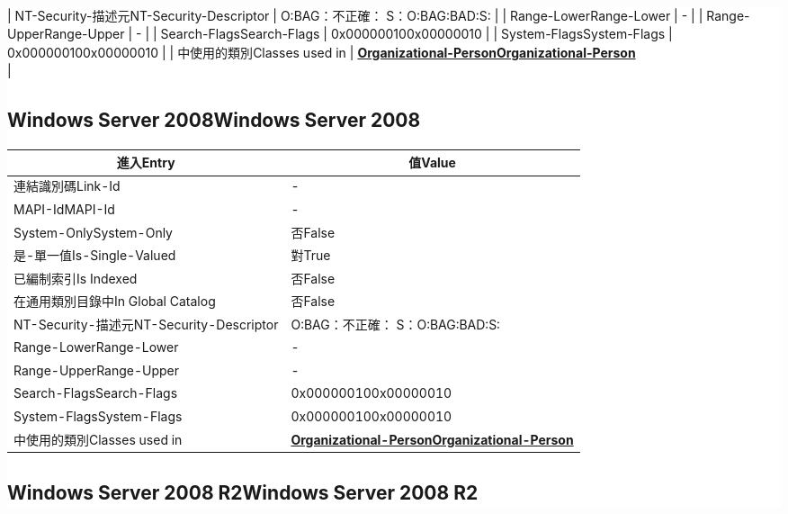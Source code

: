 | <span data-ttu-id="91507-188">NT-Security-描述元</span><span class="sxs-lookup"><span data-stu-id="91507-188">NT-Security-Descriptor</span></span> | <span data-ttu-id="91507-189">O:BAG：不正確： S：</span><span class="sxs-lookup"><span data-stu-id="91507-189">O:BAG:BAD:S:</span></span>                                                       |
| <span data-ttu-id="91507-190">Range-Lower</span><span class="sxs-lookup"><span data-stu-id="91507-190">Range-Lower</span></span>            | \-                                                                 |
| <span data-ttu-id="91507-191">Range-Upper</span><span class="sxs-lookup"><span data-stu-id="91507-191">Range-Upper</span></span>            | \-                                                                 |
| <span data-ttu-id="91507-192">Search-Flags</span><span class="sxs-lookup"><span data-stu-id="91507-192">Search-Flags</span></span>           | <span data-ttu-id="91507-193">0x00000010</span><span class="sxs-lookup"><span data-stu-id="91507-193">0x00000010</span></span>                                                         |
| <span data-ttu-id="91507-194">System-Flags</span><span class="sxs-lookup"><span data-stu-id="91507-194">System-Flags</span></span>           | <span data-ttu-id="91507-195">0x00000010</span><span class="sxs-lookup"><span data-stu-id="91507-195">0x00000010</span></span>                                                         |
| <span data-ttu-id="91507-196">中使用的類別</span><span class="sxs-lookup"><span data-stu-id="91507-196">Classes used in</span></span>        | [<span data-ttu-id="91507-197">**Organizational-Person**</span><span class="sxs-lookup"><span data-stu-id="91507-197">**Organizational-Person**</span></span>](c-organizationalperson.md)<br/> |



## <a name="windows-server-2008"></a><span data-ttu-id="91507-198">Windows Server 2008</span><span class="sxs-lookup"><span data-stu-id="91507-198">Windows Server 2008</span></span>



| <span data-ttu-id="91507-199">進入</span><span class="sxs-lookup"><span data-stu-id="91507-199">Entry</span></span> | <span data-ttu-id="91507-200">值</span><span class="sxs-lookup"><span data-stu-id="91507-200">Value</span></span> |
|------------------------|--------------------------------------------------------------------|
| <span data-ttu-id="91507-201">連結識別碼</span><span class="sxs-lookup"><span data-stu-id="91507-201">Link-Id</span></span>                | \-                                                                 |
| <span data-ttu-id="91507-202">MAPI-Id</span><span class="sxs-lookup"><span data-stu-id="91507-202">MAPI-Id</span></span>                | \-                                                                 |
| <span data-ttu-id="91507-203">System-Only</span><span class="sxs-lookup"><span data-stu-id="91507-203">System-Only</span></span>            | <span data-ttu-id="91507-204">否</span><span class="sxs-lookup"><span data-stu-id="91507-204">False</span></span>                                                              |
| <span data-ttu-id="91507-205">是-單一值</span><span class="sxs-lookup"><span data-stu-id="91507-205">Is-Single-Valued</span></span>       | <span data-ttu-id="91507-206">對</span><span class="sxs-lookup"><span data-stu-id="91507-206">True</span></span>                                                               |
| <span data-ttu-id="91507-207">已編制索引</span><span class="sxs-lookup"><span data-stu-id="91507-207">Is Indexed</span></span>             | <span data-ttu-id="91507-208">否</span><span class="sxs-lookup"><span data-stu-id="91507-208">False</span></span>                                                              |
| <span data-ttu-id="91507-209">在通用類別目錄中</span><span class="sxs-lookup"><span data-stu-id="91507-209">In Global Catalog</span></span>      | <span data-ttu-id="91507-210">否</span><span class="sxs-lookup"><span data-stu-id="91507-210">False</span></span>                                                              |
| <span data-ttu-id="91507-211">NT-Security-描述元</span><span class="sxs-lookup"><span data-stu-id="91507-211">NT-Security-Descriptor</span></span> | <span data-ttu-id="91507-212">O:BAG：不正確： S：</span><span class="sxs-lookup"><span data-stu-id="91507-212">O:BAG:BAD:S:</span></span>                                                       |
| <span data-ttu-id="91507-213">Range-Lower</span><span class="sxs-lookup"><span data-stu-id="91507-213">Range-Lower</span></span>            | \-                                                                 |
| <span data-ttu-id="91507-214">Range-Upper</span><span class="sxs-lookup"><span data-stu-id="91507-214">Range-Upper</span></span>            | \-                                                                 |
| <span data-ttu-id="91507-215">Search-Flags</span><span class="sxs-lookup"><span data-stu-id="91507-215">Search-Flags</span></span>           | <span data-ttu-id="91507-216">0x00000010</span><span class="sxs-lookup"><span data-stu-id="91507-216">0x00000010</span></span>                                                         |
| <span data-ttu-id="91507-217">System-Flags</span><span class="sxs-lookup"><span data-stu-id="91507-217">System-Flags</span></span>           | <span data-ttu-id="91507-218">0x00000010</span><span class="sxs-lookup"><span data-stu-id="91507-218">0x00000010</span></span>                                                         |
| <span data-ttu-id="91507-219">中使用的類別</span><span class="sxs-lookup"><span data-stu-id="91507-219">Classes used in</span></span>        | [<span data-ttu-id="91507-220">**Organizational-Person**</span><span class="sxs-lookup"><span data-stu-id="91507-220">**Organizational-Person**</span></span>](c-organizationalperson.md)<br/> |



## <a name="windows-server-2008-r2"></a><span data-ttu-id="91507-221">Windows Server 2008 R2</span><span class="sxs-lookup"><span data-stu-id="91507-221">Windows Server 2008 R2</span></span>


